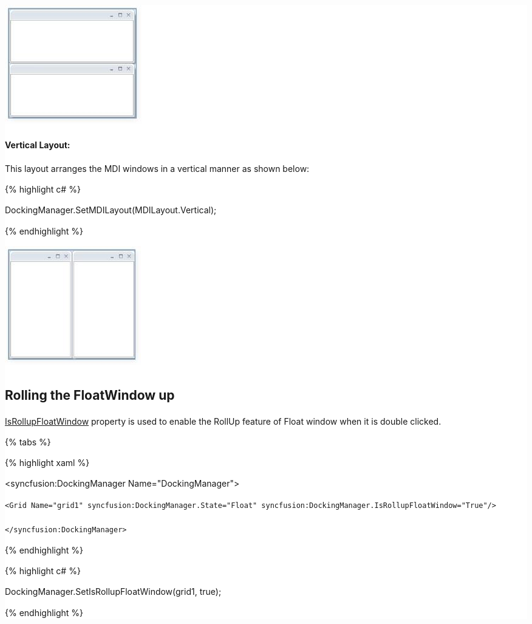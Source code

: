 ![Horizontal layout](Other-Features_images/Other-Features_img5.jpeg)


#### Vertical Layout:

This layout arranges the MDI windows in a vertical manner as shown below:

{% highlight c# %}

DockingManager.SetMDILayout(MDILayout.Vertical);

{% endhighlight  %}

![Vertical layout](Other-Features_images/Other-Features_img6.jpeg)

## Rolling the FloatWindow up

[IsRollupFloatWindow](https://help.syncfusion.com/cr/wpf/Syncfusion.Windows.Tools.Controls.DockingManager.html#Syncfusion_Windows_Tools_Controls_DockingManager_IsRollupFloatWindow) property is used to enable the RollUp feature of Float window when it is double clicked.

{% tabs %}

{% highlight xaml %}

<syncfusion:DockingManager Name="DockingManager">

	<Grid Name="grid1" syncfusion:DockingManager.State="Float" syncfusion:DockingManager.IsRollupFloatWindow="True"/>
	
	</syncfusion:DockingManager>

{% endhighlight  %}

{% highlight c# %}

DockingManager.SetIsRollupFloatWindow(grid1, true);

{% endhighlight  %}
